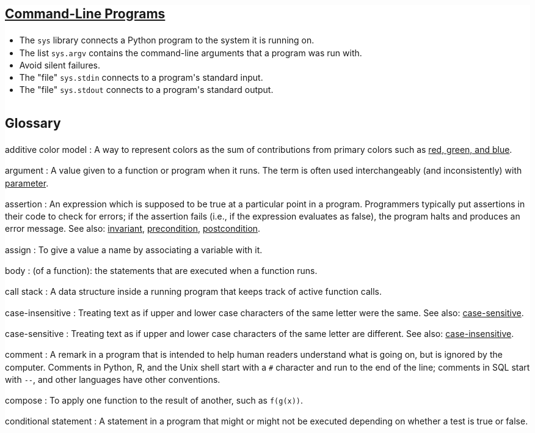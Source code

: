 ## [Command-Line Programs](10-cmdline.html)

*   The `sys` library connects a Python program to the system it is running on.
*   The list `sys.argv` contains the command-line arguments that a program was run with.
*   Avoid silent failures.
*   The "file" `sys.stdin` connects to a program's standard input.
*   The "file" `sys.stdout` connects to a program's standard output.

## Glossary

additive color model
:   A way to represent colors as the sum of contributions from primary colors
    such as [red, green, and blue](#rgb).

argument
:   A value given to a function or program when it runs.
    The term is often used interchangeably (and inconsistently) with [parameter](#parameter).

assertion
:   An expression which is supposed to be true at a particular point in a program.
    Programmers typically put assertions in their code to check for errors;
    if the assertion fails (i.e., if the expression evaluates as false),
    the program halts and produces an error message.
    See also: [invariant](#invariant), [precondition](#precondition), [postcondition](#postcondition).

assign
:   To give a value a name by associating a variable with it.

body
:   (of a function): the statements that are executed when a function runs.

call stack
:   A data structure inside a running program that keeps track of active function calls.

case-insensitive
:   Treating text as if upper and lower case characters of the same letter were the same.
    See also: [case-sensitive](#case-sensitive).

case-sensitive
:   Treating text as if upper and lower case characters of the same letter are different.
    See also: [case-insensitive](#case-insensitive).

comment
:   A remark in a program that is intended to help human readers understand what is going on,
    but is ignored by the computer.
    Comments in Python, R, and the Unix shell start with a `#` character and run to the end of the line;
    comments in SQL start with `--`,
    and other languages have other conventions.

compose
:   To apply one function to the result of another, such as `f(g(x))`.

conditional statement
:   A statement in a program that might or might not be executed
    depending on whether a test is true or false.
